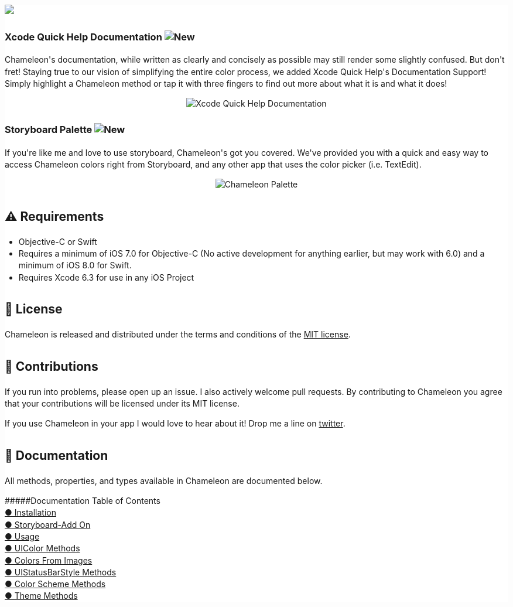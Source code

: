 ![](http://i.imgur.com/2jN72eh.png)

### Xcode Quick Help Documentation ![New](http://i.imgur.com/BX3b9ES.png)

Chameleon's documentation, while written as clearly and concisely as possible may still render some slightly confused. But don't fret! Staying true to our vision of simplifying the entire color process, we added Xcode Quick Help's Documentation Support! Simply highlight a Chameleon method or tap it with three fingers to find out more about what it is and what it does!

<p align="center">
  <img src="http://i.imgur.com/p4KkQ9X.png" alt="Xcode Quick Help Documentation"/>
</p>
  
### Storyboard Palette ![New](http://i.imgur.com/BX3b9ES.png)

If you're like me and love to use storyboard, Chameleon's got you covered. We've provided you with a quick and easy way to access Chameleon colors right from Storyboard, and any other app that uses the color picker (i.e. TextEdit).

<p align="center">
  <img src="http://i.imgur.com/QhhPFHY.gif" alt="Chameleon Palette"/>
</p>


## ⚠️ Requirements

* Objective-C or Swift
* Requires a minimum of iOS 7.0 for Objective-C (No active development for anything earlier, but may work with 6.0) and a minimum of iOS 8.0 for Swift.
* Requires Xcode 6.3 for use in any iOS Project

## 🔑 License
Chameleon is released and distributed under the terms and conditions of the [MIT license](https://github.com/ViccAlexander/Chameleon/blob/master/LICENSE.md).

## 👥 Contributions
If you run into problems, please open up an issue. I also actively welcome pull requests. By contributing to Chameleon you agree that your contributions will be licensed under its MIT license.

If you use Chameleon in your app I would love to hear about it! Drop me a line on [twitter](http://twitter.com/viccsmind).

## 📗 Documentation
All methods, properties, and types available in Chameleon are documented below.   

#####Documentation Table of Contents  
[● Installation](https://github.com/ViccAlexander/Chameleon#installation)  
[● Storyboard-Add On](https://github.com/ViccAlexander/Chameleon#storyboard-add-on-)  
[● Usage](https://github.com/ViccAlexander/Chameleon#usage)  
[● UIColor Methods](https://github.com/ViccAlexander/Chameleon#uicolor-methods)  
[● Colors From Images](https://github.com/ViccAlexander/Chameleon#colors-from-images--1)  
[● UIStatusBarStyle Methods](https://github.com/ViccAlexander/Chameleon#uistatusbarstyle-methods)  
[● Color Scheme Methods](https://github.com/ViccAlexander/Chameleon#color-schemes-methods)  
[● Theme Methods](https://github.com/ViccAlexander/Chameleon#theme-methods-)  
